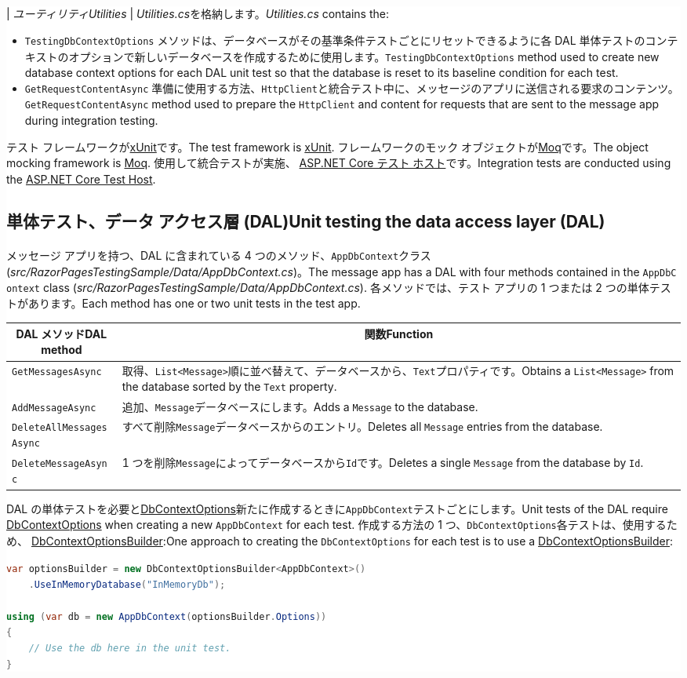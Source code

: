 | <span data-ttu-id="d78f5-157">*ユーティリティ*</span><span class="sxs-lookup"><span data-stu-id="d78f5-157">*Utilities*</span></span>        | <span data-ttu-id="d78f5-158">*Utilities.cs*を格納します。</span><span class="sxs-lookup"><span data-stu-id="d78f5-158">*Utilities.cs* contains the:</span></span><ul><li><span data-ttu-id="d78f5-159">`TestingDbContextOptions` メソッドは、データベースがその基準条件テストごとにリセットできるように各 DAL 単体テストのコンテキストのオプションで新しいデータベースを作成するために使用します。</span><span class="sxs-lookup"><span data-stu-id="d78f5-159">`TestingDbContextOptions` method used to create new database context options for each DAL unit test so that the database is reset to its baseline condition for each test.</span></span></li><li><span data-ttu-id="d78f5-160">`GetRequestContentAsync` 準備に使用する方法、`HttpClient`と統合テスト中に、メッセージのアプリに送信される要求のコンテンツ。</span><span class="sxs-lookup"><span data-stu-id="d78f5-160">`GetRequestContentAsync` method used to prepare the `HttpClient` and content for requests that are sent to the message app during integration testing.</span></span></li></ul>

<span data-ttu-id="d78f5-161">テスト フレームワークが[xUnit](https://xunit.github.io/)です。</span><span class="sxs-lookup"><span data-stu-id="d78f5-161">The test framework is [xUnit](https://xunit.github.io/).</span></span> <span data-ttu-id="d78f5-162">フレームワークのモック オブジェクトが[Moq](https://github.com/moq/moq4)です。</span><span class="sxs-lookup"><span data-stu-id="d78f5-162">The object mocking framework is [Moq](https://github.com/moq/moq4).</span></span> <span data-ttu-id="d78f5-163">使用して統合テストが実施、 [ASP.NET Core テスト ホスト](xref:testing/integration-testing#the-test-host)です。</span><span class="sxs-lookup"><span data-stu-id="d78f5-163">Integration tests are conducted using the [ASP.NET Core Test Host](xref:testing/integration-testing#the-test-host).</span></span>

## <a name="unit-testing-the-data-access-layer-dal"></a><span data-ttu-id="d78f5-164">単体テスト、データ アクセス層 (DAL)</span><span class="sxs-lookup"><span data-stu-id="d78f5-164">Unit testing the data access layer (DAL)</span></span>

<span data-ttu-id="d78f5-165">メッセージ アプリを持つ、DAL に含まれている 4 つのメソッド、`AppDbContext`クラス (*src/RazorPagesTestingSample/Data/AppDbContext.cs*)。</span><span class="sxs-lookup"><span data-stu-id="d78f5-165">The message app has a DAL with four methods contained in the `AppDbContext` class (*src/RazorPagesTestingSample/Data/AppDbContext.cs*).</span></span> <span data-ttu-id="d78f5-166">各メソッドでは、テスト アプリの 1 つまたは 2 つの単体テストがあります。</span><span class="sxs-lookup"><span data-stu-id="d78f5-166">Each method has one or two unit tests in the test app.</span></span>

| <span data-ttu-id="d78f5-167">DAL メソッド</span><span class="sxs-lookup"><span data-stu-id="d78f5-167">DAL method</span></span>               | <span data-ttu-id="d78f5-168">関数</span><span class="sxs-lookup"><span data-stu-id="d78f5-168">Function</span></span>                                                                   |
| ------------------------ | -------------------------------------------------------------------------- |
| `GetMessagesAsync`       | <span data-ttu-id="d78f5-169">取得、`List<Message>`順に並べ替えて、データベースから、`Text`プロパティです。</span><span class="sxs-lookup"><span data-stu-id="d78f5-169">Obtains a `List<Message>` from the database sorted by the `Text` property.</span></span> |
| `AddMessageAsync`        | <span data-ttu-id="d78f5-170">追加、`Message`データベースにします。</span><span class="sxs-lookup"><span data-stu-id="d78f5-170">Adds a `Message` to the database.</span></span>                                          |
| `DeleteAllMessagesAsync` | <span data-ttu-id="d78f5-171">すべて削除`Message`データベースからのエントリ。</span><span class="sxs-lookup"><span data-stu-id="d78f5-171">Deletes all `Message` entries from the database.</span></span>                           |
| `DeleteMessageAsync`     | <span data-ttu-id="d78f5-172">1 つを削除`Message`によってデータベースから`Id`です。</span><span class="sxs-lookup"><span data-stu-id="d78f5-172">Deletes a single `Message` from the database by `Id`.</span></span>                      |

<span data-ttu-id="d78f5-173">DAL の単体テストを必要と[DbContextOptions](/dotnet/api/microsoft.entityframeworkcore.dbcontextoptions)新たに作成するときに`AppDbContext`テストごとにします。</span><span class="sxs-lookup"><span data-stu-id="d78f5-173">Unit tests of the DAL require [DbContextOptions](/dotnet/api/microsoft.entityframeworkcore.dbcontextoptions) when creating a new `AppDbContext` for each test.</span></span> <span data-ttu-id="d78f5-174">作成する方法の 1 つ、`DbContextOptions`各テストは、使用するため、 [DbContextOptionsBuilder](/dotnet/api/microsoft.entityframeworkcore.dbcontextoptionsbuilder):</span><span class="sxs-lookup"><span data-stu-id="d78f5-174">One approach to creating the `DbContextOptions` for each test is to use a [DbContextOptionsBuilder](/dotnet/api/microsoft.entityframeworkcore.dbcontextoptionsbuilder):</span></span>

```csharp
var optionsBuilder = new DbContextOptionsBuilder<AppDbContext>()
    .UseInMemoryDatabase("InMemoryDb");

using (var db = new AppDbContext(optionsBuilder.Options))
{
    // Use the db here in the unit test.
}
```
